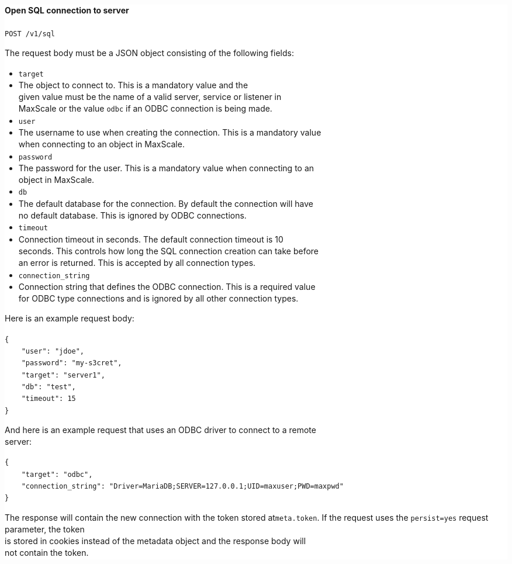 #### Open SQL connection to server

```
POST /v1/sql
```

The request body must be a JSON object consisting of the following fields:

* `target`
* The object to connect to. This is a mandatory value and the\
  given value must be the name of a valid server, service or listener in\
  MaxScale or the value `odbc` if an ODBC connection is being made.
* `user`
* The username to use when creating the connection. This is a mandatory value\
  when connecting to an object in MaxScale.
* `password`
* The password for the user. This is a mandatory value when connecting to an\
  object in MaxScale.
* `db`
* The default database for the connection. By default the connection will have\
  no default database. This is ignored by ODBC connections.
* `timeout`
* Connection timeout in seconds. The default connection timeout is 10\
  seconds. This controls how long the SQL connection creation can take before\
  an error is returned. This is accepted by all connection types.
* `connection_string`
* Connection string that defines the ODBC connection. This is a required value\
  for ODBC type connections and is ignored by all other connection types.

Here is an example request body:

```
{
    "user": "jdoe",
    "password": "my-s3cret",
    "target": "server1",
    "db": "test",
    "timeout": 15
}
```

And here is an example request that uses an ODBC driver to connect to a remote\
server:

```
{
    "target": "odbc",
    "connection_string": "Driver=MariaDB;SERVER=127.0.0.1;UID=maxuser;PWD=maxpwd"
}
```

The response will contain the new connection with the token stored at`meta.token`. If the request uses the `persist=yes` request parameter, the token\
is stored in cookies instead of the metadata object and the response body will\
not contain the token.
